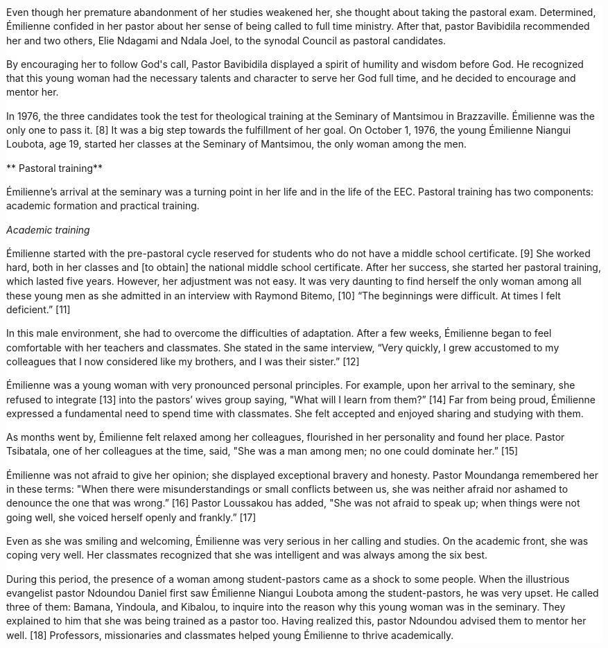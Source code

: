 Even though her premature abandonment of her studies weakened her, she  thought about taking the pastoral exam. Determined, Émilienne confided in her pastor  about her sense of being called to full time ministry. After that, pastor  Bavibidila recommended her and two others, Elie Ndagami and Ndala Joel, to the  synodal Council as pastoral candidates.

By encouraging her to follow God's call, Pastor Bavibidila displayed a  spirit of humility and wisdom before God. He recognized that this young woman  had the necessary talents and character to serve her God full time, and he  decided to encourage and mentor her.

In 1976, the three candidates took the test for theological training at the  Seminary of Mantsimou in Brazzaville.  Émilienne was the only one to pass it. [8] It was a big step towards the  fulfillment of her goal. On October 1, 1976, the young Émilienne Niangui  Loubota, age 19, started her classes at the Seminary of Mantsimou, the only  woman among the men.

** Pastoral  training**

Émilienne&rsquo;s arrival at the seminary was a turning point in her life and in  the life of the EEC. Pastoral training has two components: academic formation  and practical training.

*Academic training*

Émilienne started with the pre-pastoral cycle reserved for students who do  not have a middle school certificate. [9] She worked hard, both in her classes  and [to obtain] the national middle school certificate. After her success, she  started her pastoral training, which lasted five years. However, her adjustment  was not easy. It was very daunting to find herself the only woman among all these  young men as she admitted in an interview with Raymond Bitemo, [10] &ldquo;The  beginnings were difficult. At times I  felt deficient.&rdquo; [11]

In this male environment, she had to overcome the difficulties of  adaptation. After a few weeks, Émilienne began to feel comfortable with her  teachers and classmates. She stated in the same interview, &ldquo;Very quickly, I  grew accustomed to my colleagues that I now considered like my brothers, and I  was their sister.&rdquo; [12]

Émilienne was a young woman with very pronounced personal principles. For  example, upon her arrival to the seminary, she refused to integrate [13] into  the pastors&rsquo; wives group saying, &quot;What will I learn from them?&rdquo;  [14] Far from being proud, Émilienne expressed a fundamental need to spend time  with classmates. She felt accepted and enjoyed sharing and studying with them.

As months went by, Émilienne  felt relaxed among her colleagues, flourished in her personality and found her  place. Pastor Tsibatala, one of her colleagues at the time, said, &quot;She was  a man among men; no one could dominate her.&rdquo; [15]

Émilienne was not  afraid to give her opinion; she displayed exceptional bravery and honesty. Pastor  Moundanga remembered her in these terms: &quot;When there were  misunderstandings or small conflicts between us, she was neither afraid nor  ashamed to denounce the one that was wrong.&rdquo; [16] Pastor Loussakou has added,  &quot;She was not afraid to speak up; when things were not going well, she voiced  herself openly and frankly.&rdquo; [17]

Even as she was smiling  and welcoming, Émilienne was very serious in her calling and studies. On the  academic front, she was coping very well. Her classmates recognized that she  was intelligent and was always among the six best.

During this period, the  presence of a woman among student-pastors came as a shock to some people. When  the illustrious evangelist pastor Ndoundou Daniel first saw Émilienne Niangui  Loubota among the student-pastors, he was very upset. He called three of them:  Bamana, Yindoula, and Kibalou, to inquire into the reason why this young woman  was in the seminary. They explained to him that she was being trained as a pastor  too. Having realized this, pastor Ndoundou advised them to mentor her well.  [18] Professors, missionaries and classmates helped young Émilienne to thrive  academically.
